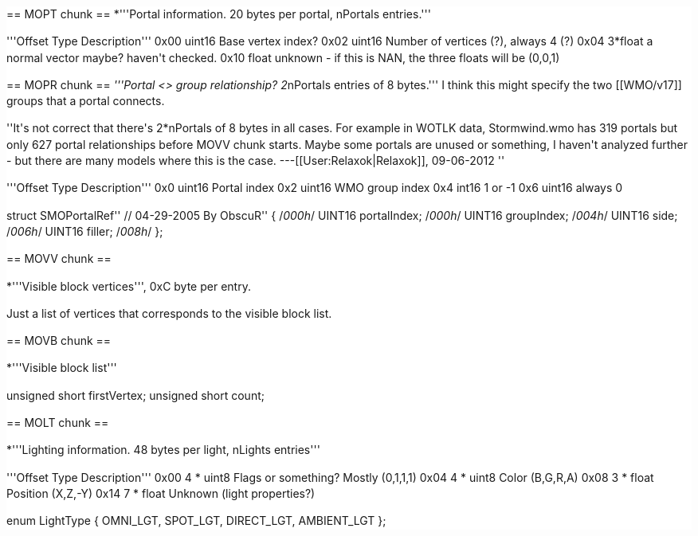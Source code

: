 ==  MOPT chunk ==
*'''Portal information. 20 bytes per portal, nPortals entries.'''

 '''Offset	Type 		Description'''
 0x00 	uint16 		Base vertex index?
 0x02 	uint16 		Number of vertices (?), always 4 (?)
 0x04 	3*float 	a normal vector maybe? haven't checked.
 0x10 	float 		unknown  - if this is NAN, the three floats will be (0,0,1)

==  MOPR chunk ==
*'''Portal <> group relationship? 2*nPortals entries of 8 bytes.'''
I think this might specify the two [[WMO/v17]] groups that a portal connects.

''It's not correct that there's 2*nPortals of 8 bytes in all cases. For example in WOTLK data, Stormwind.wmo has 319 portals but only 627 portal relationships before MOVV chunk starts. Maybe some portals are unused or something, I haven't analyzed further - but there are many models where this is the case.    ---[[User:Relaxok|Relaxok]], 09-06-2012
''

 '''Offset 	Type 		Description'''
 0x0 	uint16 		Portal index
 0x2 	uint16 		WMO group index
 0x4 	int16 		1 or -1
 0x6 	uint16 		always 0

 struct SMOPortalRef'' // 04-29-2005 By ObscuR''
 {
   /*000h*/  UINT16 portalIndex;
   /*000h*/  UINT16 groupIndex;
   /*004h*/  UINT16 side;
   /*006h*/  UINT16 filler;
   /*008h*/
 };

==  MOVV chunk ==

*'''Visible block vertices''', 0xC byte per entry.

Just a list of vertices that corresponds to the visible block list.

==  MOVB chunk ==

*'''Visible block list'''

 unsigned short firstVertex;
 unsigned short count;

==  MOLT chunk ==

*'''Lighting information. 48 bytes per light, nLights entries'''

 '''Offset 	Type 		Description'''
 0x00 	4 * uint8 	Flags or something? Mostly (0,1,1,1)
 0x04 	4 * uint8 	Color (B,G,R,A)
 0x08 	3 * float 	Position (X,Z,-Y)
 0x14 	7 * float 	Unknown (light properties?)

 enum LightType 
 {
 	OMNI_LGT,
 	SPOT_LGT,
 	DIRECT_LGT,
 	AMBIENT_LGT
 };
